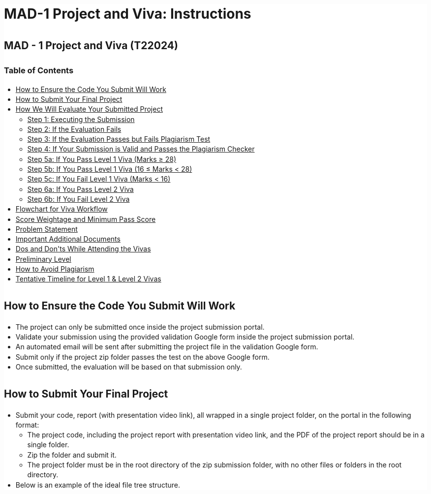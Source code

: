 # MAD-1 Project and Viva: Instructions

## MAD - 1 Project and Viva (T22024)

### Table of Contents

- [How to Ensure the Code You Submit Will Work](#how-to-ensure-the-code-you-submit-will-work)
- [How to Submit Your Final Project](#how-to-submit-your-final-project)
- [How We Will Evaluate Your Submitted Project](#how-we-will-evaluate-your-submitted-project)
  - [Step 1: Executing the Submission](#step-1-executing-the-submission)
  - [Step 2: If the Evaluation Fails](#step-2-if-the-evaluation-fails)
  - [Step 3: If the Evaluation Passes but Fails Plagiarism Test](#step-3-if-the-evaluation-passes-but-fails-plagiarism-test)
  - [Step 4: If Your Submission is Valid and Passes the Plagiarism Checker](#step-4-if-your-submission-is-valid-and-passes-the-plagiarism-checker)
  - [Step 5a: If You Pass Level 1 Viva (Marks ≥ 28)](#step-5a-if-you-pass-level-1-viva-marks--28)
  - [Step 5b: If You Pass Level 1 Viva (16 ≤ Marks < 28)](#step-5b-if-you-pass-level-1-viva-16--marks--28)
  - [Step 5c: If You Fail Level 1 Viva (Marks < 16)](#step-5c-if-you-fail-level-1-viva-marks--16)
  - [Step 6a: If You Pass Level 2 Viva](#step-6a-if-you-pass-level-2-viva)
  - [Step 6b: If You Fail Level 2 Viva](#step-6b-if-you-fail-level-2-viva)
- [Flowchart for Viva Workflow](#flowchart-for-viva-workflow)
- [Score Weightage and Minimum Pass Score](#score-weightage-and-minimum-pass-score)
- [Problem Statement](#problem-statement)
- [Important Additional Documents](#important-additional-documents)
- [Dos and Don'ts While Attending the Vivas](#dos-and-donts-while-attending-the-vivas)
- [Preliminary Level](#preliminary-level)
- [How to Avoid Plagiarism](#how-to-avoid-plagiarism)
- [Tentative Timeline for Level 1 & Level 2 Vivas](#tentative-timeline-for-level-1--level-2-vivas)

## How to Ensure the Code You Submit Will Work

- The project can only be submitted once inside the project submission portal.
- Validate your submission using the provided validation Google form inside the project submission portal.
- An automated email will be sent after submitting the project file in the validation Google form.
- Submit only if the project zip folder passes the test on the above Google form.
- Once submitted, the evaluation will be based on that submission only.

## How to Submit Your Final Project

- Submit your code, report (with presentation video link), all wrapped in a single project folder, on the portal in the following format:
  - The project code, including the project report with presentation video link, and the PDF of the project report should be in a single folder.
  - Zip the folder and submit it.
  - The project folder must be in the root directory of the zip submission folder, with no other files or folders in the root directory.
- Below is an example of the ideal file tree structure.

